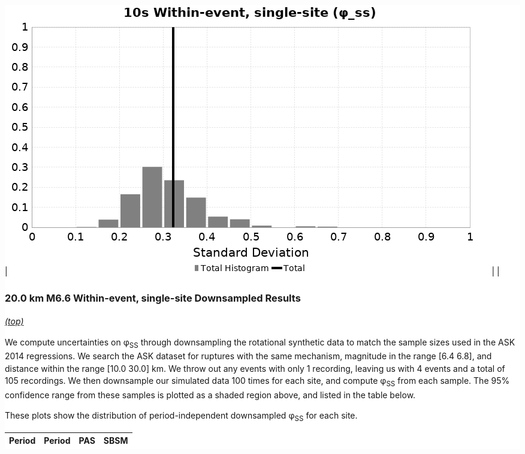 | ![10s](resources/within_event_ss_m6.6_20km_10s_hist.png) |  |

### 20.0 km M6.6 Within-event, single-site Downsampled Results
*[(top)](#table-of-contents)*

We compute uncertainties on &phi;<sub>SS</sub> through downsampling the rotational synthetic data to match the sample sizes used in the ASK 2014 regressions. We search the ASK dataset for ruptures with the same mechanism, magnitude in the range [6.4 6.8], and distance within the range [10.0 30.0] km. We throw out any events with only 1 recording, leaving us with 4 events and a total of 105 recordings. We then downsample our simulated data 100 times for each site, and compute &phi;<sub>SS</sub> from each sample. The 95% confidence range from these samples is plotted as a shaded region above, and listed in the table below.

These plots show the distribution of period-independent downsampled &phi;<sub>SS</sub> for each site.

| Period | Period | **PAS** | **SBSM** |
|-----|-----|-----|-----|